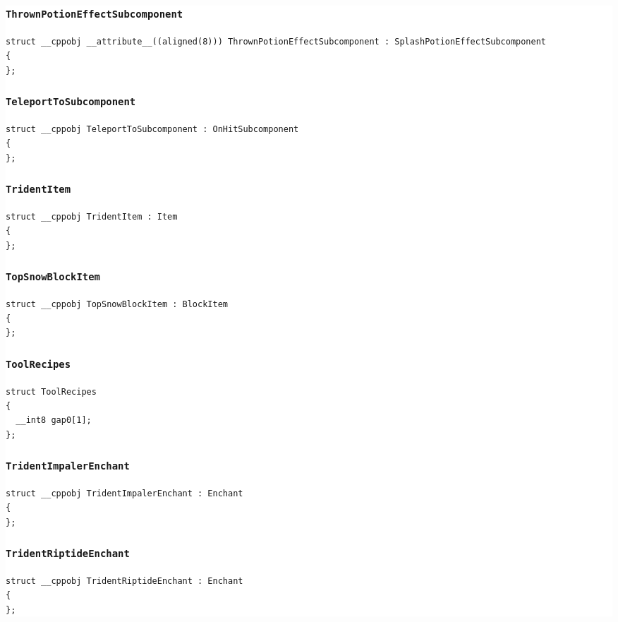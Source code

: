 ### `ThrownPotionEffectSubcomponent`
```
struct __cppobj __attribute__((aligned(8))) ThrownPotionEffectSubcomponent : SplashPotionEffectSubcomponent
{
};

```

### `TeleportToSubcomponent`
```
struct __cppobj TeleportToSubcomponent : OnHitSubcomponent
{
};

```

### `TridentItem`
```
struct __cppobj TridentItem : Item
{
};

```

### `TopSnowBlockItem`
```
struct __cppobj TopSnowBlockItem : BlockItem
{
};

```

### `ToolRecipes`
```
struct ToolRecipes
{
  __int8 gap0[1];
};

```

### `TridentImpalerEnchant`
```
struct __cppobj TridentImpalerEnchant : Enchant
{
};

```

### `TridentRiptideEnchant`
```
struct __cppobj TridentRiptideEnchant : Enchant
{
};

```
